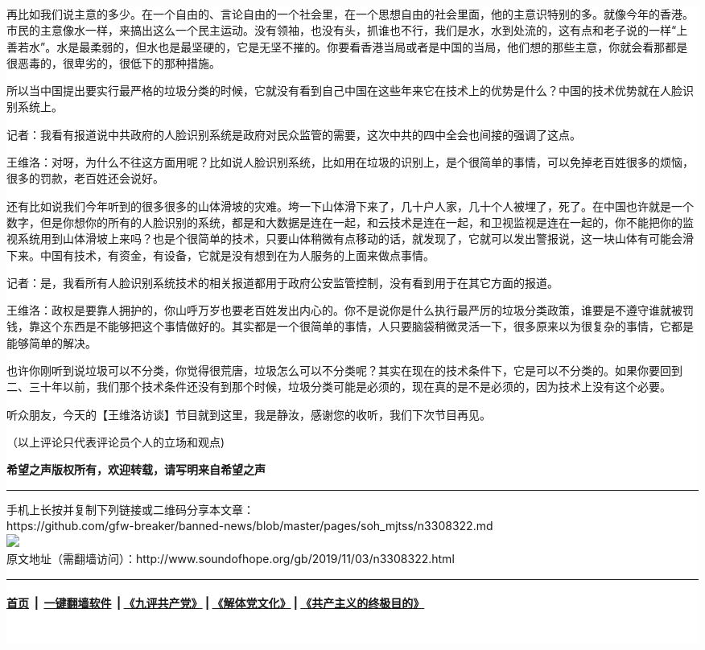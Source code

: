   再比如我们说主意的多少。在一个自由的、言论自由的一个社会里，在一个思想自由的社会里面，他的主意识特别的多。就像今年的香港。市民的主意像水一样，来搞出这么一个民主运动。没有领袖，也没有头，抓谁也不行，我们是水，水到处流的，这有点和老子说的一样“上善若水”。水是最柔弱的，但水也是最坚硬的，它是无坚不摧的。你要看香港当局或者是中国的当局，他们想的那些主意，你就会看那都是很恶毒的，很卑劣的，很低下的那种措施。
 </p>
 <p>
  所以当中国提出要实行最严格的垃圾分类的时候，它就没有看到自己中国在这些年来它在技术上的优势是什么？中国的技术优势就在人脸识别系统上。
 </p>
 <p>
  记者：我看有报道说中共政府的人脸识别系统是政府对民众监管的需要，这次中共的四中全会也间接的强调了这点。
 </p>
 <p>
  王维洛：对呀，为什么不往这方面用呢？比如说人脸识别系统，比如用在垃圾的识别上，是个很简单的事情，可以免掉老百姓很多的烦恼，很多的罚款，老百姓还会说好。
 </p>
 <p>
  还有比如说我们今年听到的很多很多的山体滑坡的灾难。垮一下山体滑下来了，几十户人家，几十个人被埋了，死了。在中国也许就是一个数字，但是你想你的所有的人脸识别的系统，都是和大数据是连在一起，和云技术是连在一起，和卫视监视是连在一起的，你不能把你的监视系统用到山体滑坡上来吗？也是个很简单的技术，只要山体稍微有点移动的话，就发现了，它就可以发出警报说，这一块山体有可能会滑下来。中国有技术，有资金，有设备，它就是没有想到在为人服务的上面来做点事情。
 </p>
 <p>
  记者：是，我看所有人脸识别系统技术的相关报道都用于政府公安监管控制，没有看到用于在其它方面的报道。
 </p>
 <p>
  王维洛：政权是要靠人拥护的，你山呼万岁也要老百姓发出内心的。你不是说你是什么执行最严厉的垃圾分类政策，谁要是不遵守谁就被罚钱，靠这个东西是不能够把这个事情做好的。其实都是一个很简单的事情，人只要脑袋稍微灵活一下，很多原来以为很复杂的事情，它都是能够简单的解决。
 </p>
 <p>
  也许你刚听到说垃圾可以不分类，你觉得很荒唐，垃圾怎么可以不分类呢？其实在现在的技术条件下，它是可以不分类的。如果你要回到二、三十年以前，我们那个技术条件还没有到那个时候，垃圾分类可能是必须的，现在真的是不是必须的，因为技术上没有这个必要。
 </p>
 <p>
  听众朋友，今天的【王维洛访谈】节目就到这里，我是静汝，感谢您的收听，我们下次节目再见。
 </p>
 <p>
  （以上评论只代表评论员个人的立场和观点)
 </p>
 <p>
  <strong>
   希望之声版权所有，欢迎转载，请写明来自希望之声
  </strong>
 </p>
 <p>
 </p>
</div>

<hr/>
手机上长按并复制下列链接或二维码分享本文章：<br/>
https://github.com/gfw-breaker/banned-news/blob/master/pages/soh_mjtss/n3308322.md <br/>
<a href='https://github.com/gfw-breaker/banned-news/blob/master/pages/soh_mjtss/n3308322.md'><img src='https://github.com/gfw-breaker/banned-news/blob/master/pages/soh_mjtss/n3308322.md.png'/></a> <br/>
原文地址（需翻墙访问）：http://www.soundofhope.org/gb/2019/11/03/n3308322.html


------------------------
#### [首页](https://github.com/gfw-breaker/banned-news/blob/master/README.md) &nbsp;|&nbsp; [一键翻墙软件](https://github.com/gfw-breaker/nogfw/blob/master/README.md) &nbsp;| [《九评共产党》](https://github.com/gfw-breaker/9ping.md/blob/master/README.md#九评之一评共产党是什么) | [《解体党文化》](https://github.com/gfw-breaker/jtdwh.md/blob/master/README.md) | [《共产主义的终极目的》](https://github.com/gfw-breaker/gczydzjmd.md/blob/master/README.md)


<img src='http://gfw-breaker.win/banned-news/pages/soh_mjtss/n3308322.md' width='0px' height='0px'/>